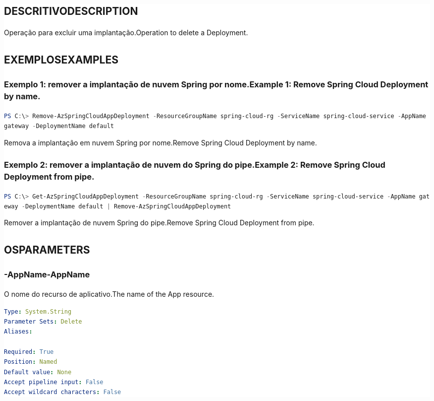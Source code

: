## <span data-ttu-id="227e0-107">DESCRITIVO</span><span class="sxs-lookup"><span data-stu-id="227e0-107">DESCRIPTION</span></span>
<span data-ttu-id="227e0-108">Operação para excluir uma implantação.</span><span class="sxs-lookup"><span data-stu-id="227e0-108">Operation to delete a Deployment.</span></span>

## <span data-ttu-id="227e0-109">EXEMPLOS</span><span class="sxs-lookup"><span data-stu-id="227e0-109">EXAMPLES</span></span>

### <span data-ttu-id="227e0-110">Exemplo 1: remover a implantação de nuvem Spring por nome.</span><span class="sxs-lookup"><span data-stu-id="227e0-110">Example 1: Remove Spring Cloud Deployment by name.</span></span>
```powershell
PS C:\> Remove-AzSpringCloudAppDeployment -ResourceGroupName spring-cloud-rg -ServiceName spring-cloud-service -AppName gateway -DeploymentName default
```

<span data-ttu-id="227e0-111">Remova a implantação em nuvem Spring por nome.</span><span class="sxs-lookup"><span data-stu-id="227e0-111">Remove Spring Cloud Deployment by name.</span></span>

### <span data-ttu-id="227e0-112">Exemplo 2: remover a implantação de nuvem do Spring do pipe.</span><span class="sxs-lookup"><span data-stu-id="227e0-112">Example 2: Remove Spring Cloud Deployment from pipe.</span></span>
```powershell
PS C:\> Get-AzSpringCloudAppDeployment -ResourceGroupName spring-cloud-rg -ServiceName spring-cloud-service -AppName gateway -DeploymentName default | Remove-AzSpringCloudAppDeployment
```

<span data-ttu-id="227e0-113">Remover a implantação de nuvem Spring do pipe.</span><span class="sxs-lookup"><span data-stu-id="227e0-113">Remove Spring Cloud Deployment from pipe.</span></span>

## <span data-ttu-id="227e0-114">OS</span><span class="sxs-lookup"><span data-stu-id="227e0-114">PARAMETERS</span></span>

### <span data-ttu-id="227e0-115">-AppName</span><span class="sxs-lookup"><span data-stu-id="227e0-115">-AppName</span></span>
<span data-ttu-id="227e0-116">O nome do recurso de aplicativo.</span><span class="sxs-lookup"><span data-stu-id="227e0-116">The name of the App resource.</span></span>

```yaml
Type: System.String
Parameter Sets: Delete
Aliases:

Required: True
Position: Named
Default value: None
Accept pipeline input: False
Accept wildcard characters: False
```
